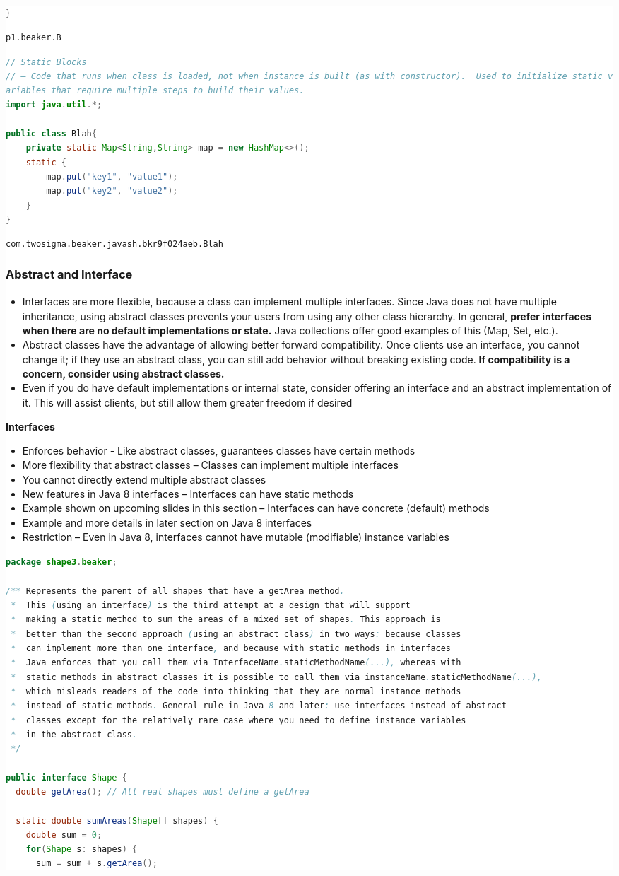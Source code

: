 ```Java
}
```
    p1.beaker.B
```Java
// Static Blocks
// – Code that runs when class is loaded, not when instance is built (as with constructor).  Used to initialize static variables that require multiple steps to build their values.
import java.util.*;

public class Blah{
    private static Map<String,String> map = new HashMap<>();
    static {
        map.put("key1", "value1");
        map.put("key2", "value2");
    }
}
```
    com.twosigma.beaker.javash.bkr9f024aeb.Blah
### Abstract and Interface

* Interfaces are more flexible, because a class can implement multiple interfaces.  Since Java does not have multiple inheritance, using abstract classes prevents your users from using any other class hierarchy. In general, __prefer interfaces when there are no default implementations or state.__ Java collections offer good examples of this (Map, Set, etc.).
* Abstract classes have the advantage of allowing better forward compatibility.  Once clients use an interface, you cannot change it; if they use an abstract class, you can still add behavior without breaking existing code. __If compatibility is a concern, consider using abstract classes.__
* Even if you do have default implementations or internal state, consider offering an interface and an abstract implementation of it. This will assist clients, but still allow them greater freedom if desired

__Interfaces__

* Enforces behavior - Like abstract classes, guarantees classes have certain methods
* More flexibility that abstract classes – Classes can implement multiple interfaces
* You cannot directly extend multiple abstract classes
* New features in Java 8 interfaces – Interfaces can have static methods
* Example shown on upcoming slides in this section – Interfaces can have concrete (default) methods
* Example and more details in later section on Java 8 interfaces
* Restriction – Even in Java 8, interfaces cannot have mutable (modifiable) instance variables
```Java
package shape3.beaker;

/** Represents the parent of all shapes that have a getArea method.
 *  This (using an interface) is the third attempt at a design that will support 
 *  making a static method to sum the areas of a mixed set of shapes. This approach is 
 *  better than the second approach (using an abstract class) in two ways: because classes
 *  can implement more than one interface, and because with static methods in interfaces
 *  Java enforces that you call them via InterfaceName.staticMethodName(...), whereas with
 *  static methods in abstract classes it is possible to call them via instanceName.staticMethodName(...),
 *  which misleads readers of the code into thinking that they are normal instance methods
 *  instead of static methods. General rule in Java 8 and later: use interfaces instead of abstract
 *  classes except for the relatively rare case where you need to define instance variables
 *  in the abstract class.
 */

public interface Shape {
  double getArea(); // All real shapes must define a getArea 
  
  static double sumAreas(Shape[] shapes) {
    double sum = 0;
    for(Shape s: shapes) {
      sum = sum + s.getArea();
```